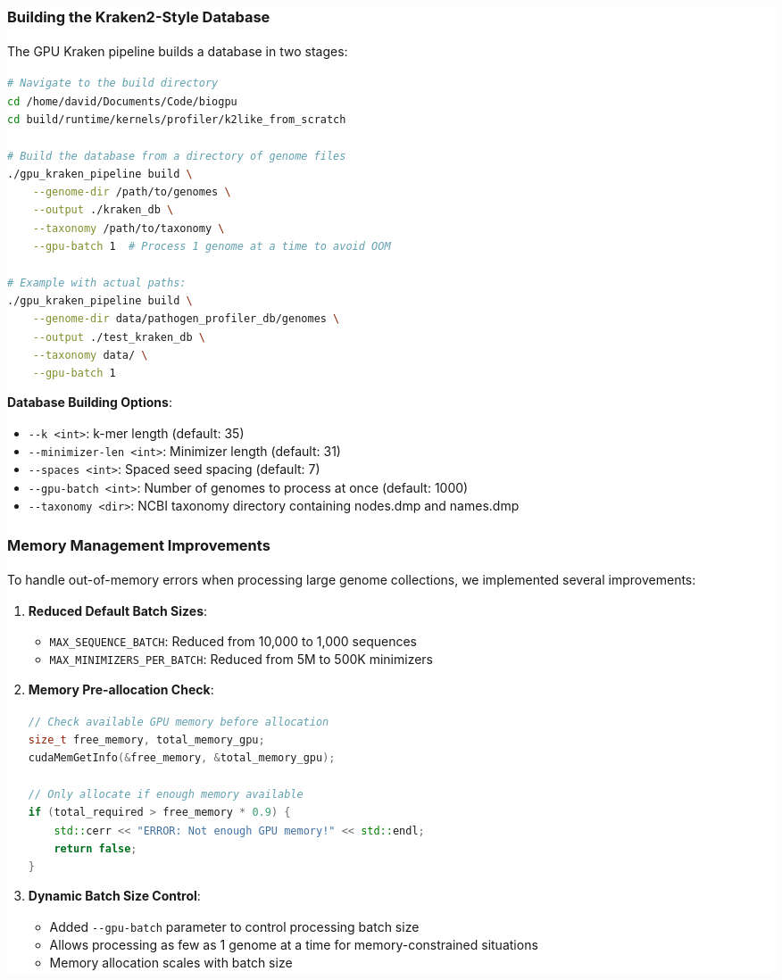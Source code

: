 ### Building the Kraken2-Style Database

The GPU Kraken pipeline builds a database in two stages:

```bash
# Navigate to the build directory
cd /home/david/Documents/Code/biogpu
cd build/runtime/kernels/profiler/k2like_from_scratch

# Build the database from a directory of genome files
./gpu_kraken_pipeline build \
    --genome-dir /path/to/genomes \
    --output ./kraken_db \
    --taxonomy /path/to/taxonomy \
    --gpu-batch 1  # Process 1 genome at a time to avoid OOM

# Example with actual paths:
./gpu_kraken_pipeline build \
    --genome-dir data/pathogen_profiler_db/genomes \
    --output ./test_kraken_db \
    --taxonomy data/ \
    --gpu-batch 1
```

**Database Building Options**:
- `--k <int>`: k-mer length (default: 35)
- `--minimizer-len <int>`: Minimizer length (default: 31)
- `--spaces <int>`: Spaced seed spacing (default: 7)
- `--gpu-batch <int>`: Number of genomes to process at once (default: 1000)
- `--taxonomy <dir>`: NCBI taxonomy directory containing nodes.dmp and names.dmp

### Memory Management Improvements

To handle out-of-memory errors when processing large genome collections, we implemented several improvements:

1. **Reduced Default Batch Sizes**:
   - `MAX_SEQUENCE_BATCH`: Reduced from 10,000 to 1,000 sequences
   - `MAX_MINIMIZERS_PER_BATCH`: Reduced from 5M to 500K minimizers

2. **Memory Pre-allocation Check**:
   ```cpp
   // Check available GPU memory before allocation
   size_t free_memory, total_memory_gpu;
   cudaMemGetInfo(&free_memory, &total_memory_gpu);
   
   // Only allocate if enough memory available
   if (total_required > free_memory * 0.9) {
       std::cerr << "ERROR: Not enough GPU memory!" << std::endl;
       return false;
   }
   ```

3. **Dynamic Batch Size Control**:
   - Added `--gpu-batch` parameter to control processing batch size
   - Allows processing as few as 1 genome at a time for memory-constrained situations
   - Memory allocation scales with batch size
